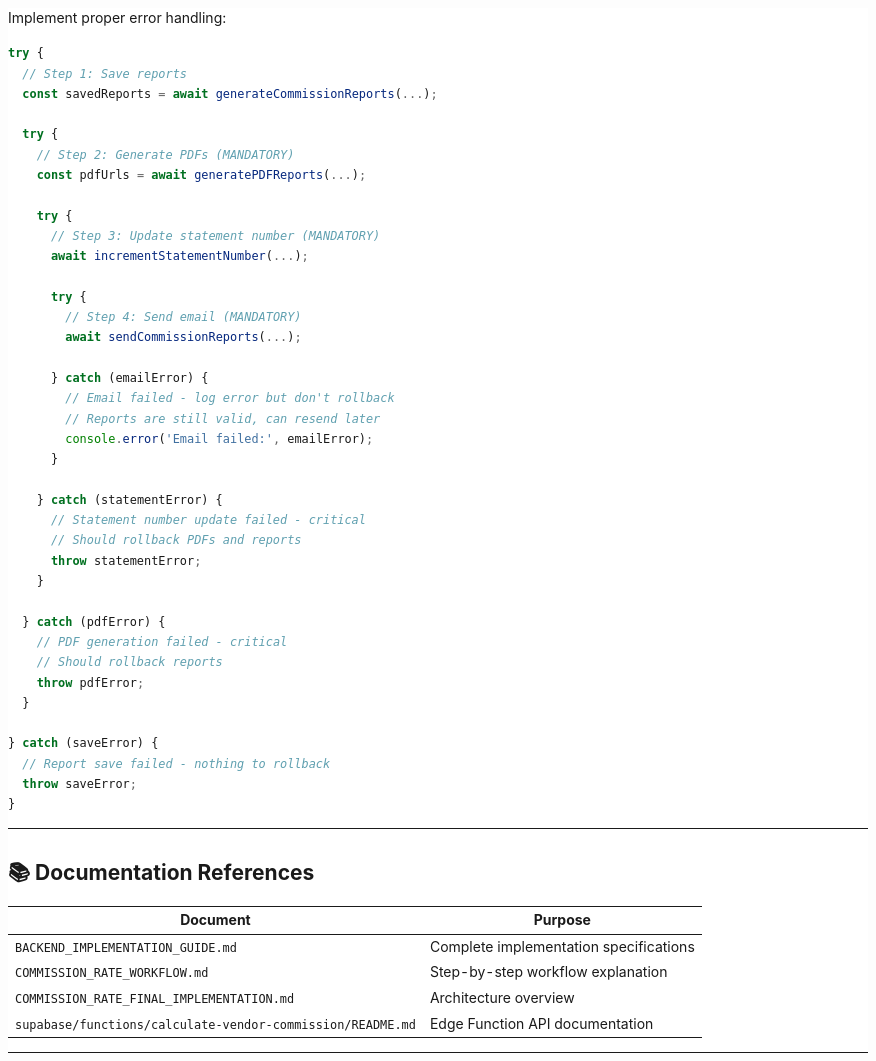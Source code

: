Implement proper error handling:

```typescript
try {
  // Step 1: Save reports
  const savedReports = await generateCommissionReports(...);
  
  try {
    // Step 2: Generate PDFs (MANDATORY)
    const pdfUrls = await generatePDFReports(...);
    
    try {
      // Step 3: Update statement number (MANDATORY)
      await incrementStatementNumber(...);
      
      try {
        // Step 4: Send email (MANDATORY)
        await sendCommissionReports(...);
        
      } catch (emailError) {
        // Email failed - log error but don't rollback
        // Reports are still valid, can resend later
        console.error('Email failed:', emailError);
      }
      
    } catch (statementError) {
      // Statement number update failed - critical
      // Should rollback PDFs and reports
      throw statementError;
    }
    
  } catch (pdfError) {
    // PDF generation failed - critical
    // Should rollback reports
    throw pdfError;
  }
  
} catch (saveError) {
  // Report save failed - nothing to rollback
  throw saveError;
}
```

---

## 📚 Documentation References

| Document | Purpose |
|----------|---------|
| `BACKEND_IMPLEMENTATION_GUIDE.md` | Complete implementation specifications |
| `COMMISSION_RATE_WORKFLOW.md` | Step-by-step workflow explanation |
| `COMMISSION_RATE_FINAL_IMPLEMENTATION.md` | Architecture overview |
| `supabase/functions/calculate-vendor-commission/README.md` | Edge Function API documentation |

---